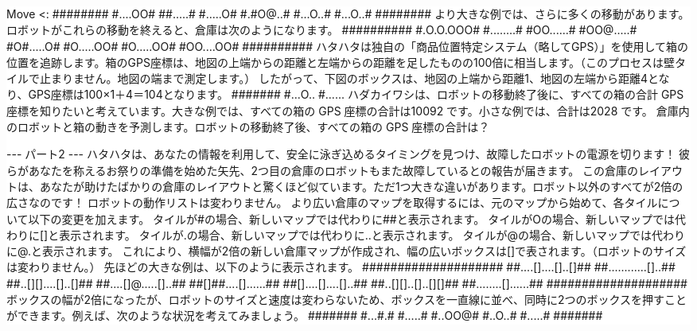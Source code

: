Move <:
########
#....OO#
##.....#
#.....O#
#.#O@..#
#...O..#
#...O..#
########
より大きな例では、さらに多くの移動があります。ロボットがこれらの移動を終えると、倉庫は次のようになります。
##########
#.O.O.OOO#
#........#
#OO......#
#OO@.....#
#O#.....O#
#O.....OO#
#O.....OO#
#OO....OO#
##########
ハタハタは独自の「商品位置特定システム（略してGPS）」を使用して箱の位置を追跡します。箱のGPS座標は、地図の上端からの距離と左端からの距離を足したものの100倍に相当します。（このプロセスは壁タイルで止まりません。地図の端まで測定します。）
したがって、下図のボックスは、地図の上端から距離1、地図の左端から距離4となり、GPS座標は100×1＋4＝104となります。
#######
#...O..
#......
ハダカイワシは、ロボットの移動終了後に、すべての箱の合計 GPS 座標を知りたいと考えています。大きな例では、すべての箱の GPS 座標の合計は10092 です。小さな例では、合計は2028 です。
倉庫内のロボットと箱の動きを予測します。ロボットの移動終了後、すべての箱の GPS 座標の合計は？

--- パート2 ---
ハタハタは、あなたの情報を利用して、安全に泳ぎ込めるタイミングを見つけ、故障したロボットの電源を切ります！ 彼らがあなたを称えるお祭りの準備を始めた矢先、2つ目の倉庫のロボットもまた故障しているとの報告が届きます。
この倉庫のレイアウトは、あなたが助けたばかりの倉庫のレイアウトと驚くほど似ています。ただ1つ大きな違いがあります。ロボット以外のすべてが2倍の広さなのです！ ロボットの動作リストは変わりません。
より広い倉庫のマップを取得するには、元のマップから始めて、各タイルについて以下の変更を加えます。
タイルが#の場合、新しいマップでは代わりに##と表示されます。
タイルがOの場合、新しいマップでは代わりに[]と表示されます。
タイルが.の場合、新しいマップでは代わりに..と表示されます。
タイルが@の場合、新しいマップでは代わりに@.と表示されます。
これにより、横幅が2倍の新しい倉庫マップが作成され、幅の広いボックスは[]で表されます。（ロボットのサイズは変わりません。）
先ほどの大きな例は、以下のように表示されます。
####################
##....[]....[]..[]##
##............[]..##
##..[][]....[]..[]##
##....[]@.....[]..##
##[]##....[]......##
##[]....[]....[]..##
##..[][]..[]..[][]##
##........[]......##
####################
ボックスの幅が2倍になったが、ロボットのサイズと速度は変わらないため、ボックスを一直線に並べ、同時に2つのボックスを押すことができます。例えば、次のような状況を考えてみましょう。
#######
#...#.#
#.....#
#..OO@#
#..O..#
#.....#
#######
